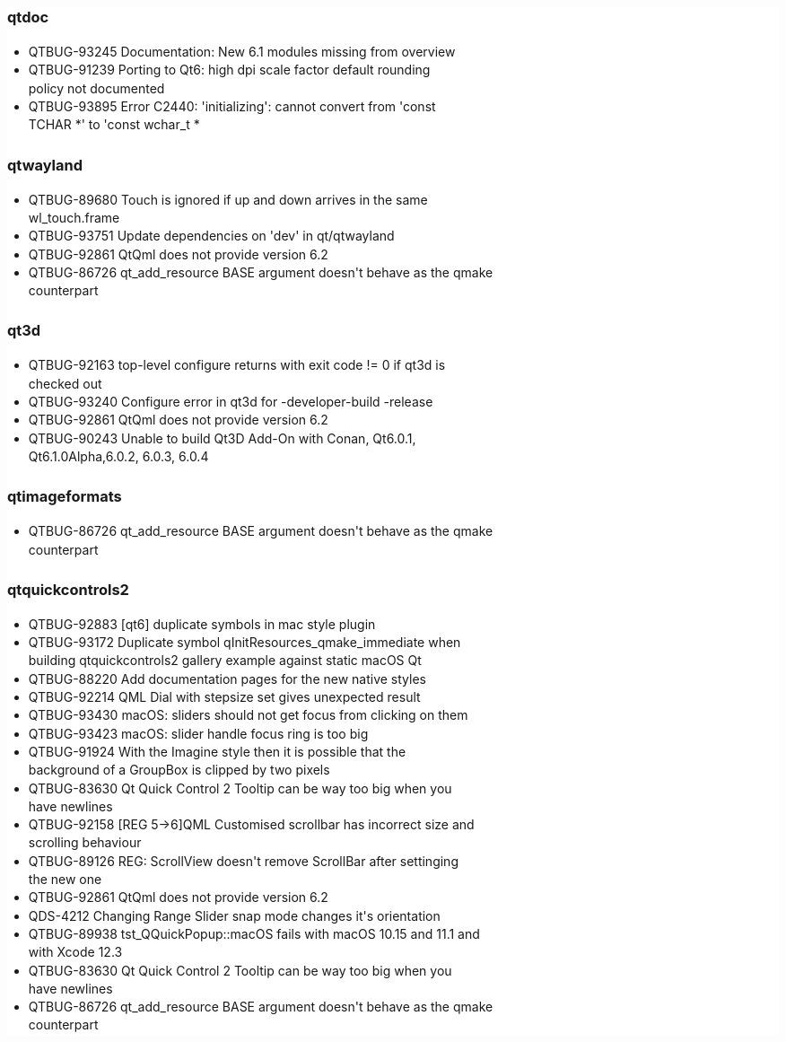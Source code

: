 ### qtdoc  
* QTBUG-93245 Documentation: New 6.1 modules missing from overview  
* QTBUG-91239 Porting to Qt6: high dpi scale factor default rounding  
policy not documented  
* QTBUG-93895 Error C2440: 'initializing': cannot convert from 'const  
TCHAR *' to 'const wchar_t *  
  
### qtwayland  
* QTBUG-89680 Touch is ignored if up and down arrives in the same  
wl_touch.frame  
* QTBUG-93751 Update dependencies on 'dev' in qt/qtwayland  
* QTBUG-92861 QtQml does not provide version 6.2  
* QTBUG-86726 qt_add_resource BASE argument doesn't behave as the qmake  
counterpart  
  
### qt3d  
* QTBUG-92163 top-level configure returns with exit code != 0 if qt3d is  
checked out  
* QTBUG-93240 Configure error in qt3d for -developer-build -release  
* QTBUG-92861 QtQml does not provide version 6.2  
* QTBUG-90243 Unable to build Qt3D Add-On with Conan, Qt6.0.1,  
Qt6.1.0Alpha,6.0.2, 6.0.3, 6.0.4  
  
### qtimageformats  
* QTBUG-86726 qt_add_resource BASE argument doesn't behave as the qmake  
counterpart  
  
### qtquickcontrols2  
* QTBUG-92883 [qt6] duplicate symbols in mac style plugin  
* QTBUG-93172 Duplicate symbol qInitResources_qmake_immediate when  
building qtquickcontrols2 gallery example against static macOS Qt  
* QTBUG-88220 Add documentation pages for the new native styles  
* QTBUG-92214 QML Dial with stepsize set gives unexpected result  
* QTBUG-93430 macOS: sliders should not get focus from clicking on them  
* QTBUG-93423 macOS: slider handle focus ring is too big  
* QTBUG-91924 With the Imagine style then it is possible that the  
background of a GroupBox is clipped by two pixels  
* QTBUG-83630 Qt Quick Control 2 Tooltip can be way too big when you  
have newlines  
* QTBUG-92158 [REG 5->6]QML Customised scrollbar has incorrect size and  
scrolling behaviour  
* QTBUG-89126 REG: ScrollView doesn't remove ScrollBar after settinging  
the new one  
* QTBUG-92861 QtQml does not provide version 6.2  
* QDS-4212 Changing Range Slider snap mode changes it's orientation  
* QTBUG-89938 tst_QQuickPopup::macOS fails with macOS 10.15 and 11.1 and  
with Xcode 12.3  
* QTBUG-83630 Qt Quick Control 2 Tooltip can be way too big when you  
have newlines  
* QTBUG-86726 qt_add_resource BASE argument doesn't behave as the qmake  
counterpart  
  